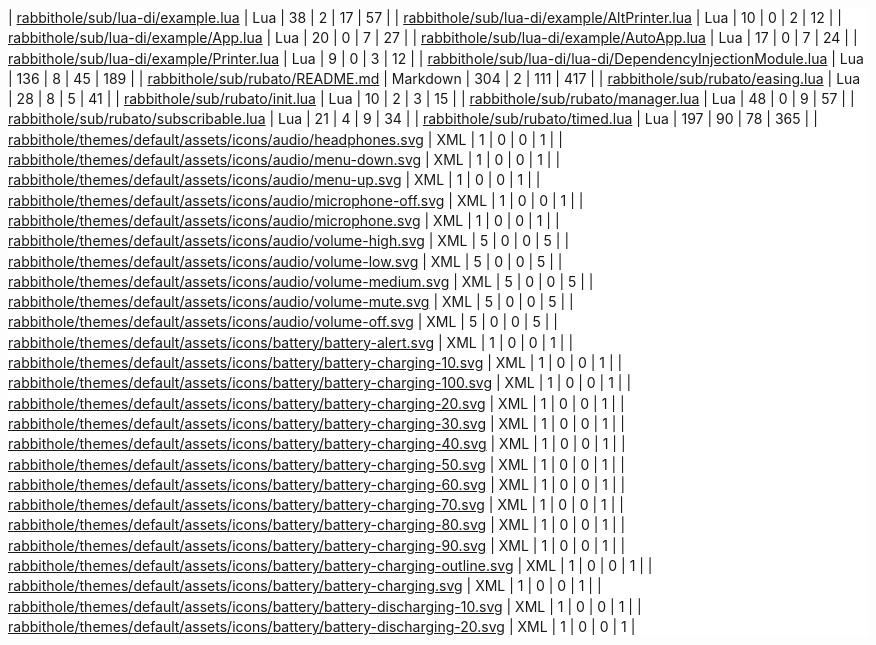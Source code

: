 | [rabbithole/sub/lua-di/example.lua](/rabbithole/sub/lua-di/example.lua) | Lua | 38 | 2 | 17 | 57 |
| [rabbithole/sub/lua-di/example/AltPrinter.lua](/rabbithole/sub/lua-di/example/AltPrinter.lua) | Lua | 10 | 0 | 2 | 12 |
| [rabbithole/sub/lua-di/example/App.lua](/rabbithole/sub/lua-di/example/App.lua) | Lua | 20 | 0 | 7 | 27 |
| [rabbithole/sub/lua-di/example/AutoApp.lua](/rabbithole/sub/lua-di/example/AutoApp.lua) | Lua | 17 | 0 | 7 | 24 |
| [rabbithole/sub/lua-di/example/Printer.lua](/rabbithole/sub/lua-di/example/Printer.lua) | Lua | 9 | 0 | 3 | 12 |
| [rabbithole/sub/lua-di/lua-di/DependencyInjectionModule.lua](/rabbithole/sub/lua-di/lua-di/DependencyInjectionModule.lua) | Lua | 136 | 8 | 45 | 189 |
| [rabbithole/sub/rubato/README.md](/rabbithole/sub/rubato/README.md) | Markdown | 304 | 2 | 111 | 417 |
| [rabbithole/sub/rubato/easing.lua](/rabbithole/sub/rubato/easing.lua) | Lua | 28 | 8 | 5 | 41 |
| [rabbithole/sub/rubato/init.lua](/rabbithole/sub/rubato/init.lua) | Lua | 10 | 2 | 3 | 15 |
| [rabbithole/sub/rubato/manager.lua](/rabbithole/sub/rubato/manager.lua) | Lua | 48 | 0 | 9 | 57 |
| [rabbithole/sub/rubato/subscribable.lua](/rabbithole/sub/rubato/subscribable.lua) | Lua | 21 | 4 | 9 | 34 |
| [rabbithole/sub/rubato/timed.lua](/rabbithole/sub/rubato/timed.lua) | Lua | 197 | 90 | 78 | 365 |
| [rabbithole/themes/default/assets/icons/audio/headphones.svg](/rabbithole/themes/default/assets/icons/audio/headphones.svg) | XML | 1 | 0 | 0 | 1 |
| [rabbithole/themes/default/assets/icons/audio/menu-down.svg](/rabbithole/themes/default/assets/icons/audio/menu-down.svg) | XML | 1 | 0 | 0 | 1 |
| [rabbithole/themes/default/assets/icons/audio/menu-up.svg](/rabbithole/themes/default/assets/icons/audio/menu-up.svg) | XML | 1 | 0 | 0 | 1 |
| [rabbithole/themes/default/assets/icons/audio/microphone-off.svg](/rabbithole/themes/default/assets/icons/audio/microphone-off.svg) | XML | 1 | 0 | 0 | 1 |
| [rabbithole/themes/default/assets/icons/audio/microphone.svg](/rabbithole/themes/default/assets/icons/audio/microphone.svg) | XML | 1 | 0 | 0 | 1 |
| [rabbithole/themes/default/assets/icons/audio/volume-high.svg](/rabbithole/themes/default/assets/icons/audio/volume-high.svg) | XML | 5 | 0 | 0 | 5 |
| [rabbithole/themes/default/assets/icons/audio/volume-low.svg](/rabbithole/themes/default/assets/icons/audio/volume-low.svg) | XML | 5 | 0 | 0 | 5 |
| [rabbithole/themes/default/assets/icons/audio/volume-medium.svg](/rabbithole/themes/default/assets/icons/audio/volume-medium.svg) | XML | 5 | 0 | 0 | 5 |
| [rabbithole/themes/default/assets/icons/audio/volume-mute.svg](/rabbithole/themes/default/assets/icons/audio/volume-mute.svg) | XML | 5 | 0 | 0 | 5 |
| [rabbithole/themes/default/assets/icons/audio/volume-off.svg](/rabbithole/themes/default/assets/icons/audio/volume-off.svg) | XML | 5 | 0 | 0 | 5 |
| [rabbithole/themes/default/assets/icons/battery/battery-alert.svg](/rabbithole/themes/default/assets/icons/battery/battery-alert.svg) | XML | 1 | 0 | 0 | 1 |
| [rabbithole/themes/default/assets/icons/battery/battery-charging-10.svg](/rabbithole/themes/default/assets/icons/battery/battery-charging-10.svg) | XML | 1 | 0 | 0 | 1 |
| [rabbithole/themes/default/assets/icons/battery/battery-charging-100.svg](/rabbithole/themes/default/assets/icons/battery/battery-charging-100.svg) | XML | 1 | 0 | 0 | 1 |
| [rabbithole/themes/default/assets/icons/battery/battery-charging-20.svg](/rabbithole/themes/default/assets/icons/battery/battery-charging-20.svg) | XML | 1 | 0 | 0 | 1 |
| [rabbithole/themes/default/assets/icons/battery/battery-charging-30.svg](/rabbithole/themes/default/assets/icons/battery/battery-charging-30.svg) | XML | 1 | 0 | 0 | 1 |
| [rabbithole/themes/default/assets/icons/battery/battery-charging-40.svg](/rabbithole/themes/default/assets/icons/battery/battery-charging-40.svg) | XML | 1 | 0 | 0 | 1 |
| [rabbithole/themes/default/assets/icons/battery/battery-charging-50.svg](/rabbithole/themes/default/assets/icons/battery/battery-charging-50.svg) | XML | 1 | 0 | 0 | 1 |
| [rabbithole/themes/default/assets/icons/battery/battery-charging-60.svg](/rabbithole/themes/default/assets/icons/battery/battery-charging-60.svg) | XML | 1 | 0 | 0 | 1 |
| [rabbithole/themes/default/assets/icons/battery/battery-charging-70.svg](/rabbithole/themes/default/assets/icons/battery/battery-charging-70.svg) | XML | 1 | 0 | 0 | 1 |
| [rabbithole/themes/default/assets/icons/battery/battery-charging-80.svg](/rabbithole/themes/default/assets/icons/battery/battery-charging-80.svg) | XML | 1 | 0 | 0 | 1 |
| [rabbithole/themes/default/assets/icons/battery/battery-charging-90.svg](/rabbithole/themes/default/assets/icons/battery/battery-charging-90.svg) | XML | 1 | 0 | 0 | 1 |
| [rabbithole/themes/default/assets/icons/battery/battery-charging-outline.svg](/rabbithole/themes/default/assets/icons/battery/battery-charging-outline.svg) | XML | 1 | 0 | 0 | 1 |
| [rabbithole/themes/default/assets/icons/battery/battery-charging.svg](/rabbithole/themes/default/assets/icons/battery/battery-charging.svg) | XML | 1 | 0 | 0 | 1 |
| [rabbithole/themes/default/assets/icons/battery/battery-discharging-10.svg](/rabbithole/themes/default/assets/icons/battery/battery-discharging-10.svg) | XML | 1 | 0 | 0 | 1 |
| [rabbithole/themes/default/assets/icons/battery/battery-discharging-20.svg](/rabbithole/themes/default/assets/icons/battery/battery-discharging-20.svg) | XML | 1 | 0 | 0 | 1 |